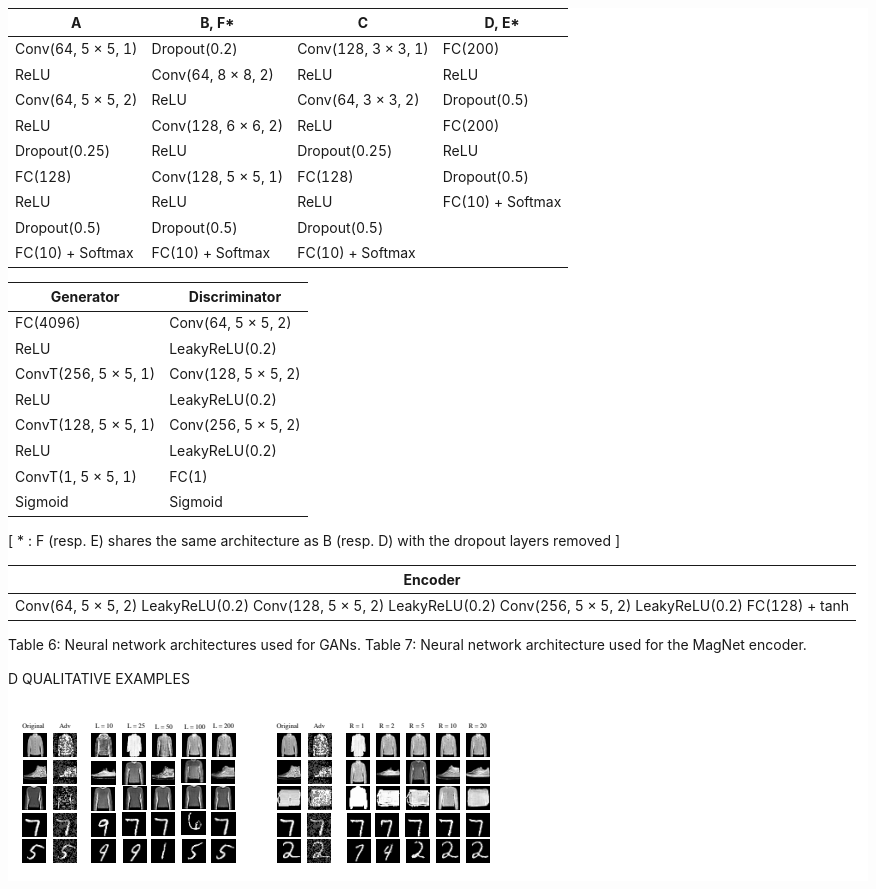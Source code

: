 | A                  | B, F*               | C                   | D, E*            |
|--------------------|---------------------|---------------------|------------------|
| Conv(64, 5 × 5, 1) | Dropout(0.2)        | Conv(128, 3 × 3, 1) | FC(200)          |
| ReLU               | Conv(64, 8 × 8, 2)  | ReLU                | ReLU             |
| Conv(64, 5 × 5, 2) | ReLU                | Conv(64, 3 × 3, 2)  | Dropout(0.5)     |
| ReLU               | Conv(128, 6 × 6, 2) | ReLU                | FC(200)          |
| Dropout(0.25)      | ReLU                | Dropout(0.25)       | ReLU             |
| FC(128)            | Conv(128, 5 × 5, 1) | FC(128)             | Dropout(0.5)     |
| ReLU               | ReLU                | ReLU                | FC(10) + Softmax |
| Dropout(0.5)       | Dropout(0.5)        | Dropout(0.5)        |                  |
| FC(10) + Softmax   | FC(10) + Softmax    | FC(10) + Softmax    |                  |

| Generator            | Discriminator       |
|----------------------|---------------------|
| FC(4096)             | Conv(64, 5 × 5, 2)  |
| ReLU                 | LeakyReLU(0.2)      |
| ConvT(256, 5 × 5, 1) | Conv(128, 5 × 5, 2) |
| ReLU                 | LeakyReLU(0.2)      |
| ConvT(128, 5 × 5, 1) | Conv(256, 5 × 5, 2) |
| ReLU                 | LeakyReLU(0.2)      |
| ConvT(1, 5 × 5, 1)   | FC(1)               |
| Sigmoid              | Sigmoid             |

[ * : F (resp. E) shares the same architecture as B (resp. D) with the dropout layers removed ]

| Encoder                                                                                                                |
|------------------------------------------------------------------------------------------------------------------------|
| Conv(64, 5 × 5, 2) LeakyReLU(0.2) Conv(128, 5 × 5, 2) LeakyReLU(0.2) Conv(256, 5 × 5, 2) LeakyReLU(0.2) FC(128) + tanh |

Table 6: Neural network architectures used for GANs.
Table 7: Neural network architecture used for the MagNet encoder.

D QUALITATIVE EXAMPLES

![14_image_0.png](14_image_0.png)
